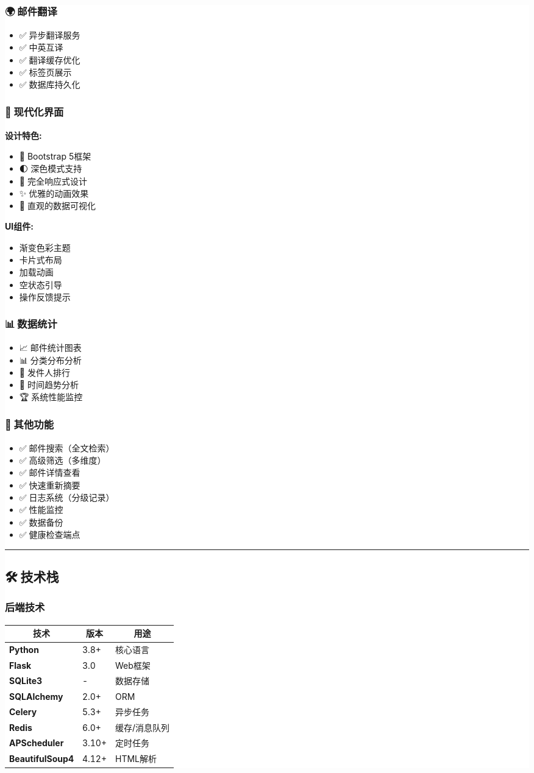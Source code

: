 ### 🌍 邮件翻译

- ✅ 异步翻译服务
- ✅ 中英互译
- ✅ 翻译缓存优化
- ✅ 标签页展示
- ✅ 数据库持久化

### 🎨 现代化界面

**设计特色:**
- 💫 Bootstrap 5框架
- 🌓 深色模式支持
- 📱 完全响应式设计
- ✨ 优雅的动画效果
- 🎯 直观的数据可视化

**UI组件:**
- 渐变色彩主题
- 卡片式布局
- 加载动画
- 空状态引导
- 操作反馈提示

### 📊 数据统计

- 📈 邮件统计图表
- 📊 分类分布分析
- 👤 发件人排行
- 📅 时间趋势分析
- 🏆 系统性能监控

### 🔧 其他功能

- ✅ 邮件搜索（全文检索）
- ✅ 高级筛选（多维度）
- ✅ 邮件详情查看
- ✅ 快速重新摘要
- ✅ 日志系统（分级记录）
- ✅ 性能监控
- ✅ 数据备份
- ✅ 健康检查端点

---

## 🛠️ 技术栈

### 后端技术

| 技术 | 版本 | 用途 |
|------|------|------|
| **Python** | 3.8+ | 核心语言 |
| **Flask** | 3.0 | Web框架 |
| **SQLite3** | - | 数据存储 |
| **SQLAlchemy** | 2.0+ | ORM |
| **Celery** | 5.3+ | 异步任务 |
| **Redis** | 6.0+ | 缓存/消息队列 |
| **APScheduler** | 3.10+ | 定时任务 |
| **BeautifulSoup4** | 4.12+ | HTML解析 |